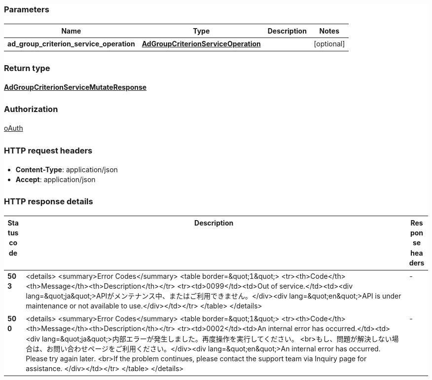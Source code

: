 ```python
```

### Parameters

Name | Type | Description  | Notes
------------- | ------------- | ------------- | -------------
 **ad_group_criterion_service_operation** | [**AdGroupCriterionServiceOperation**](AdGroupCriterionServiceOperation.md)|  | [optional]

### Return type

[**AdGroupCriterionServiceMutateResponse**](AdGroupCriterionServiceMutateResponse.md)

### Authorization

[oAuth](../README.md#oAuth)

### HTTP request headers

 - **Content-Type**: application/json
 - **Accept**: application/json

### HTTP response details
| Status code | Description | Response headers |
|-------------|-------------|------------------|
**503** | &lt;details&gt; &lt;summary&gt;Error Codes&lt;/summary&gt; &lt;table border&#x3D;\&quot;1\&quot;&gt; &lt;tr&gt;&lt;th&gt;Code&lt;/th&gt;&lt;th&gt;Message&lt;/th&gt;&lt;th&gt;Description&lt;/th&gt;&lt;/tr&gt; &lt;tr&gt;&lt;td&gt;0099&lt;/td&gt;&lt;td&gt;Out of service.&lt;/td&gt;&lt;td&gt;&lt;div lang&#x3D;\&quot;ja\&quot;&gt;APIがメンテナンス中、またはご利用できません。&lt;/div&gt;&lt;div lang&#x3D;\&quot;en\&quot;&gt;API is under maintenance or not available to use.&lt;/div&gt;&lt;/td&gt;&lt;/tr&gt; &lt;/table&gt; &lt;/details&gt;  |  -  |
**500** | &lt;details&gt; &lt;summary&gt;Error Codes&lt;/summary&gt; &lt;table border&#x3D;\&quot;1\&quot;&gt; &lt;tr&gt;&lt;th&gt;Code&lt;/th&gt;&lt;th&gt;Message&lt;/th&gt;&lt;th&gt;Description&lt;/th&gt;&lt;/tr&gt; &lt;tr&gt;&lt;td&gt;0002&lt;/td&gt;&lt;td&gt;An internal error has occurred.&lt;/td&gt;&lt;td&gt;&lt;div lang&#x3D;\&quot;ja\&quot;&gt;内部エラーが発生しました。再度操作を実行してください。 &lt;br&gt;もし、問題が解決しない場合は、お問い合わせページをご利用ください。&lt;/div&gt;&lt;div lang&#x3D;\&quot;en\&quot;&gt;An internal error has occurred. Please try again later. &lt;br&gt;If the problem continues, please contact the support team via Inquiry page for assistance. &lt;/div&gt;&lt;/td&gt;&lt;/tr&gt; &lt;/table&gt; &lt;/details&gt;  |  -  |